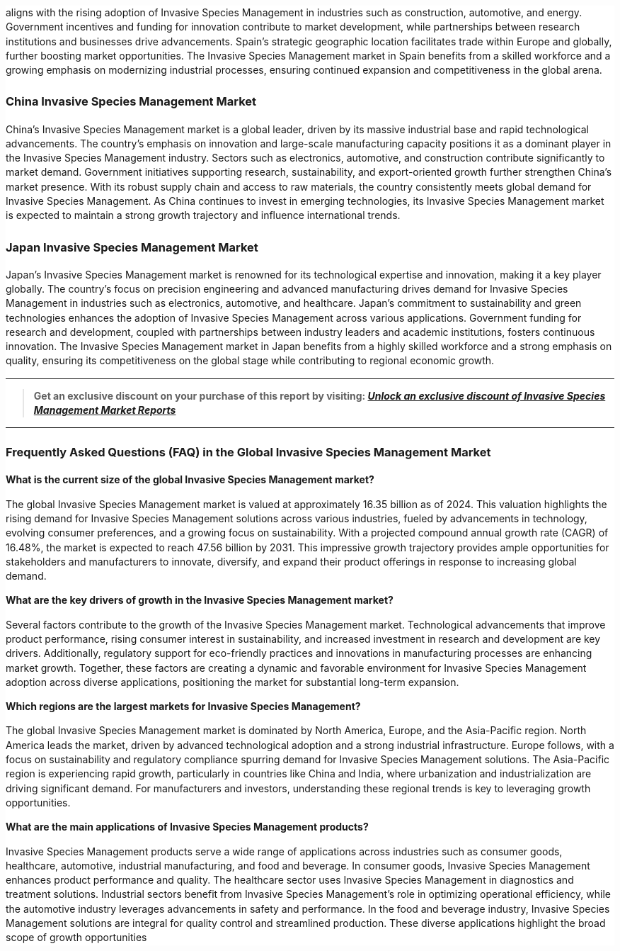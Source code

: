 aligns with the rising adoption of Invasive Species Management in industries such as construction, automotive, and energy. Government incentives and funding for innovation contribute to market development, while partnerships between research institutions and businesses drive advancements. Spain&rsquo;s strategic geographic location facilitates trade within Europe and globally, further boosting market opportunities. The Invasive Species Management market in Spain benefits from a skilled workforce and a growing emphasis on modernizing industrial processes, ensuring continued expansion and competitiveness in the global arena.</p><h3>China Invasive Species Management Market</h3><p>China&rsquo;s Invasive Species Management market is a global leader, driven by its massive industrial base and rapid technological advancements. The country&rsquo;s emphasis on innovation and large-scale manufacturing capacity positions it as a dominant player in the Invasive Species Management industry. Sectors such as electronics, automotive, and construction contribute significantly to market demand. Government initiatives supporting research, sustainability, and export-oriented growth further strengthen China&rsquo;s market presence. With its robust supply chain and access to raw materials, the country consistently meets global demand for Invasive Species Management. As China continues to invest in emerging technologies, its Invasive Species Management market is expected to maintain a strong growth trajectory and influence international trends.</p><h3>Japan Invasive Species Management Market</h3><p>Japan&rsquo;s Invasive Species Management market is renowned for its technological expertise and innovation, making it a key player globally. The country&rsquo;s focus on precision engineering and advanced manufacturing drives demand for Invasive Species Management in industries such as electronics, automotive, and healthcare. Japan&rsquo;s commitment to sustainability and green technologies enhances the adoption of Invasive Species Management across various applications. Government funding for research and development, coupled with partnerships between industry leaders and academic institutions, fosters continuous innovation. The Invasive Species Management market in Japan benefits from a highly skilled workforce and a strong emphasis on quality, ensuring its competitiveness on the global stage while contributing to regional economic growth.</p><hr /><blockquote><p><strong>Get an exclusive discount on your purchase of this report by visiting: <em><a href="://marketresearchpulse.com/ask-for-discount/86959?utm_source=Github&amp;utm_medium=026">Unlock an exclusive discount of Invasive Species Management Market Reports</a></em>&nbsp;</strong></p></blockquote><hr /><h3>Frequently Asked Questions (FAQ) in the Global Invasive Species Management Market</h3><p><strong>What is the current size of the global Invasive Species Management market?</strong></p><p>The global Invasive Species Management market is valued at approximately 16.35 billion as of 2024. This valuation highlights the rising demand for Invasive Species Management solutions across various industries, fueled by advancements in technology, evolving consumer preferences, and a growing focus on sustainability. With a projected compound annual growth rate (CAGR) of 16.48%, the market is expected to reach 47.56 billion by 2031. This impressive growth trajectory provides ample opportunities for stakeholders and manufacturers to innovate, diversify, and expand their product offerings in response to increasing global demand.</p><p><strong>What are the key drivers of growth in the Invasive Species Management market?</strong></p><p>Several factors contribute to the growth of the Invasive Species Management market. Technological advancements that improve product performance, rising consumer interest in sustainability, and increased investment in research and development are key drivers. Additionally, regulatory support for eco-friendly practices and innovations in manufacturing processes are enhancing market growth. Together, these factors are creating a dynamic and favorable environment for Invasive Species Management adoption across diverse applications, positioning the market for substantial long-term expansion.</p><p><strong>Which regions are the largest markets for Invasive Species Management?</strong></p><p>The global Invasive Species Management market is dominated by North America, Europe, and the Asia-Pacific region. North America leads the market, driven by advanced technological adoption and a strong industrial infrastructure. Europe follows, with a focus on sustainability and regulatory compliance spurring demand for Invasive Species Management solutions. The Asia-Pacific region is experiencing rapid growth, particularly in countries like China and India, where urbanization and industrialization are driving significant demand. For manufacturers and investors, understanding these regional trends is key to leveraging growth opportunities.</p><p><strong>What are the main applications of Invasive Species Management products?</strong></p><p>Invasive Species Management products serve a wide range of applications across industries such as consumer goods, healthcare, automotive, industrial manufacturing, and food and beverage. In consumer goods, Invasive Species Management enhances product performance and quality. The healthcare sector uses Invasive Species Management in diagnostics and treatment solutions. Industrial sectors benefit from Invasive Species Management&rsquo;s role in optimizing operational efficiency, while the automotive industry leverages advancements in safety and performance. In the food and beverage industry, Invasive Species Management solutions are integral for quality control and streamlined production. These diverse applications highlight the broad scope of growth opportunities